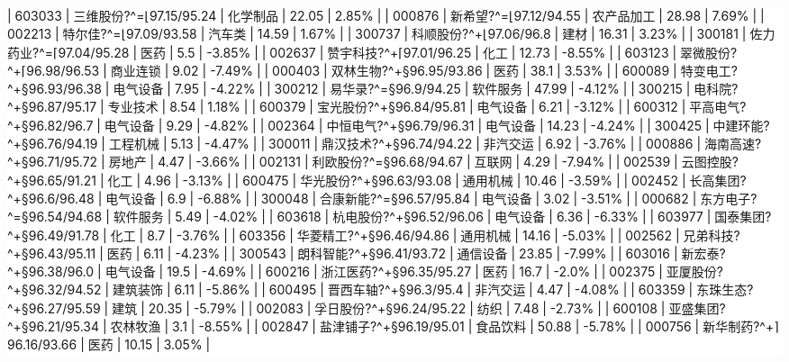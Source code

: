 | 603033 | 三维股份?^=⌊97.15/95.24  |   化学制品   |   22.05   |  2.85%  |
| 000876 |  新希望?^=⌊97.12/94.55   |  农产品加工  |   28.98   |  7.69%  |
| 002213 |  特尔佳?^=⌊97.09/93.58   |    汽车类    |   14.59   |  1.67%  |
| 300737 |  科顺股份?^+⌊97.06/96.8  |     建材     |   16.31   |  3.23%  |
| 300181 | 佐力药业?^=⌈97.04/95.28  |     医药     |    5.5    |  -3.85% |
| 002637 | 赞宇科技?^+⌈97.01/96.25  |     化工     |   12.73   |  -8.55% |
| 603123 | 翠微股份?^+⌈96.98/96.53  |   商业连锁   |    9.02   |  -7.49% |
| 000403 | 双林生物?^+§96.95/93.86  |     医药     |    38.1   |  3.53%  |
| 600089 | 特变电工?^+§96.93/96.38  |   电气设备   |    7.95   |  -4.22% |
| 300212 |   易华录?^=§96.9/94.25   |   软件服务   |   47.99   |  -4.12% |
| 300215 |  电科院?^+§96.87/95.17   |   专业技术   |    8.54   |  1.18%  |
| 600379 | 宝光股份?^+§96.84/95.81  |   电气设备   |    6.21   |  -3.12% |
| 600312 |  平高电气?^+§96.82/96.7  |   电气设备   |    9.29   |  -4.82% |
| 002364 | 中恒电气?^+§96.79/96.31  |   电气设备   |   14.23   |  -4.24% |
| 300425 | 中建环能?^+§96.76/94.19  |   工程机械   |    5.13   |  -4.47% |
| 300011 | 鼎汉技术?^+§96.74/94.22  |   非汽交运   |    6.92   |  -3.76% |
| 000886 | 海南高速?^+§96.71/95.72  |    房地产    |    4.47   |  -3.66% |
| 002131 | 利欧股份?^=§96.68/94.67  |    互联网    |    4.29   |  -7.94% |
| 002539 | 云图控股?^+§96.65/91.21  |     化工     |    4.96   |  -3.13% |
| 600475 | 华光股份?^+§96.63/93.08  |   通用机械   |   10.46   |  -3.59% |
| 002452 |  长高集团?^+§96.6/96.48  |   电气设备   |    6.9    |  -6.88% |
| 300048 | 合康新能?^=§96.57/95.84  |   电气设备   |    3.02   |  -3.51% |
| 000682 | 东方电子?^=§96.54/94.68  |   软件服务   |    5.49   |  -4.02% |
| 603618 | 杭电股份?^+§96.52/96.06  |   电气设备   |    6.36   |  -6.33% |
| 603977 | 国泰集团?^+§96.49/91.78  |     化工     |    8.7    |  -3.76% |
| 603356 | 华菱精工?^+§96.46/94.86  |   通用机械   |   14.16   |  -5.03% |
| 002562 | 兄弟科技?^+§96.43/95.11  |     医药     |    6.11   |  -4.23% |
| 300543 | 朗科智能?^+§96.41/93.72  |   通信设备   |   23.85   |  -7.99% |
| 603016 |   新宏泰?^+§96.38/96.0   |   电气设备   |    19.5   |  -4.69% |
| 600216 | 浙江医药?^+§96.35/95.27  |     医药     |    16.7   |  -2.0%  |
| 002375 | 亚厦股份?^+§96.32/94.52  |   建筑装饰   |    6.11   |  -5.86% |
| 600495 |  晋西车轴?^+§96.3/95.4   |   非汽交运   |    4.47   |  -4.08% |
| 603359 | 东珠生态?^+§96.27/95.59  |     建筑     |   20.35   |  -5.79% |
| 002083 | 孚日股份?^+§96.24/95.22  |     纺织     |    7.48   |  -2.73% |
| 600108 | 亚盛集团?^+§96.21/95.34  |   农林牧渔   |    3.1    |  -8.55% |
| 002847 | 盐津铺子?^+§96.19/95.01  |   食品饮料   |   50.88   |  -5.78% |
| 000756 | 新华制药?^+⌉96.16/93.66  |     医药     |   10.15   |  3.05%  |
